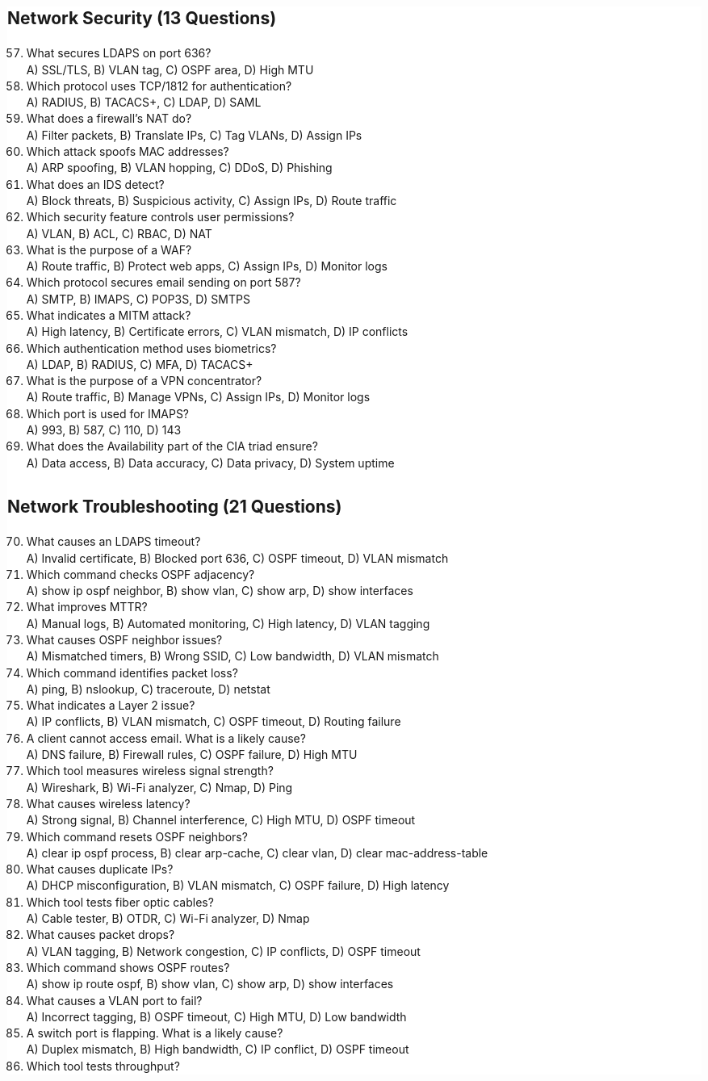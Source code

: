 ## Network Security (13 Questions)
57. What secures LDAPS on port 636?  
    A) SSL/TLS, B) VLAN tag, C) OSPF area, D) High MTU  
58. Which protocol uses TCP/1812 for authentication?  
    A) RADIUS, B) TACACS+, C) LDAP, D) SAML  
59. What does a firewall’s NAT do?  
    A) Filter packets, B) Translate IPs, C) Tag VLANs, D) Assign IPs  
60. Which attack spoofs MAC addresses?  
    A) ARP spoofing, B) VLAN hopping, C) DDoS, D) Phishing  
61. What does an IDS detect?  
    A) Block threats, B) Suspicious activity, C) Assign IPs, D) Route traffic  
62. Which security feature controls user permissions?  
    A) VLAN, B) ACL, C) RBAC, D) NAT  
63. What is the purpose of a WAF?  
    A) Route traffic, B) Protect web apps, C) Assign IPs, D) Monitor logs  
64. Which protocol secures email sending on port 587?  
    A) SMTP, B) IMAPS, C) POP3S, D) SMTPS  
65. What indicates a MITM attack?  
    A) High latency, B) Certificate errors, C) VLAN mismatch, D) IP conflicts  
66. Which authentication method uses biometrics?  
    A) LDAP, B) RADIUS, C) MFA, D) TACACS+  
67. What is the purpose of a VPN concentrator?  
    A) Route traffic, B) Manage VPNs, C) Assign IPs, D) Monitor logs  
68. Which port is used for IMAPS?  
    A) 993, B) 587, C) 110, D) 143  
69. What does the Availability part of the CIA triad ensure?  
    A) Data access, B) Data accuracy, C) Data privacy, D) System uptime  

## Network Troubleshooting (21 Questions)
70. What causes an LDAPS timeout?  
    A) Invalid certificate, B) Blocked port 636, C) OSPF timeout, D) VLAN mismatch  
71. Which command checks OSPF adjacency?  
    A) show ip ospf neighbor, B) show vlan, C) show arp, D) show interfaces  
72. What improves MTTR?  
    A) Manual logs, B) Automated monitoring, C) High latency, D) VLAN tagging  
73. What causes OSPF neighbor issues?  
    A) Mismatched timers, B) Wrong SSID, C) Low bandwidth, D) VLAN mismatch  
74. Which command identifies packet loss?  
    A) ping, B) nslookup, C) traceroute, D) netstat  
75. What indicates a Layer 2 issue?  
    A) IP conflicts, B) VLAN mismatch, C) OSPF timeout, D) Routing failure  
76. A client cannot access email. What is a likely cause?  
    A) DNS failure, B) Firewall rules, C) OSPF failure, D) High MTU  
77. Which tool measures wireless signal strength?  
    A) Wireshark, B) Wi-Fi analyzer, C) Nmap, D) Ping  
78. What causes wireless latency?  
    A) Strong signal, B) Channel interference, C) High MTU, D) OSPF timeout  
79. Which command resets OSPF neighbors?  
    A) clear ip ospf process, B) clear arp-cache, C) clear vlan, D) clear mac-address-table  
80. What causes duplicate IPs?  
    A) DHCP misconfiguration, B) VLAN mismatch, C) OSPF failure, D) High latency  
81. Which tool tests fiber optic cables?  
    A) Cable tester, B) OTDR, C) Wi-Fi analyzer, D) Nmap  
82. What causes packet drops?  
    A) VLAN tagging, B) Network congestion, C) IP conflicts, D) OSPF timeout  
83. Which command shows OSPF routes?  
    A) show ip route ospf, B) show vlan, C) show arp, D) show interfaces  
84. What causes a VLAN port to fail?  
    A) Incorrect tagging, B) OSPF timeout, C) High MTU, D) Low bandwidth  
85. A switch port is flapping. What is a likely cause?  
    A) Duplex mismatch, B) High bandwidth, C) IP conflict, D) OSPF timeout  
86. Which tool tests throughput?  